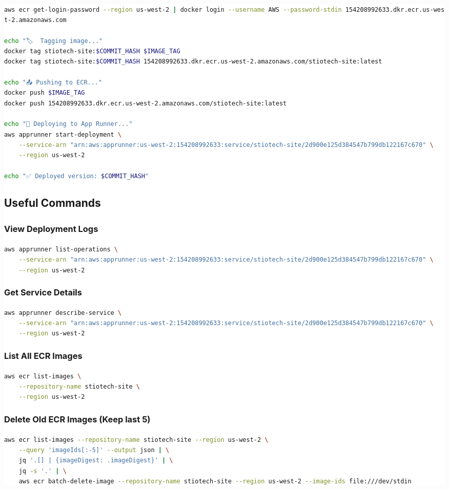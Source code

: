 ```bash
aws ecr get-login-password --region us-west-2 | docker login --username AWS --password-stdin 154208992633.dkr.ecr.us-west-2.amazonaws.com

echo "🏷️  Tagging image..."
docker tag stiotech-site:$COMMIT_HASH $IMAGE_TAG
docker tag stiotech-site:$COMMIT_HASH 154208992633.dkr.ecr.us-west-2.amazonaws.com/stiotech-site:latest

echo "📤 Pushing to ECR..."
docker push $IMAGE_TAG
docker push 154208992633.dkr.ecr.us-west-2.amazonaws.com/stiotech-site:latest

echo "🚢 Deploying to App Runner..."
aws apprunner start-deployment \
    --service-arn "arn:aws:apprunner:us-west-2:154208992633:service/stiotech-site/2d900e125d384547b799db122167c670" \
    --region us-west-2

echo "✅ Deployed version: $COMMIT_HASH"
```

## Useful Commands

### View Deployment Logs
```bash
aws apprunner list-operations \
    --service-arn "arn:aws:apprunner:us-west-2:154208992633:service/stiotech-site/2d900e125d384547b799db122167c670" \
    --region us-west-2
```

### Get Service Details
```bash
aws apprunner describe-service \
    --service-arn "arn:aws:apprunner:us-west-2:154208992633:service/stiotech-site/2d900e125d384547b799db122167c670" \
    --region us-west-2
```

### List All ECR Images
```bash
aws ecr list-images \
    --repository-name stiotech-site \
    --region us-west-2
```

### Delete Old ECR Images (Keep last 5)
```bash
aws ecr list-images --repository-name stiotech-site --region us-west-2 \
    --query 'imageIds[:-5]' --output json | \
    jq '.[] | {imageDigest: .imageDigest}' | \
    jq -s '.' | \
    aws ecr batch-delete-image --repository-name stiotech-site --region us-west-2 --image-ids file:///dev/stdin
```
